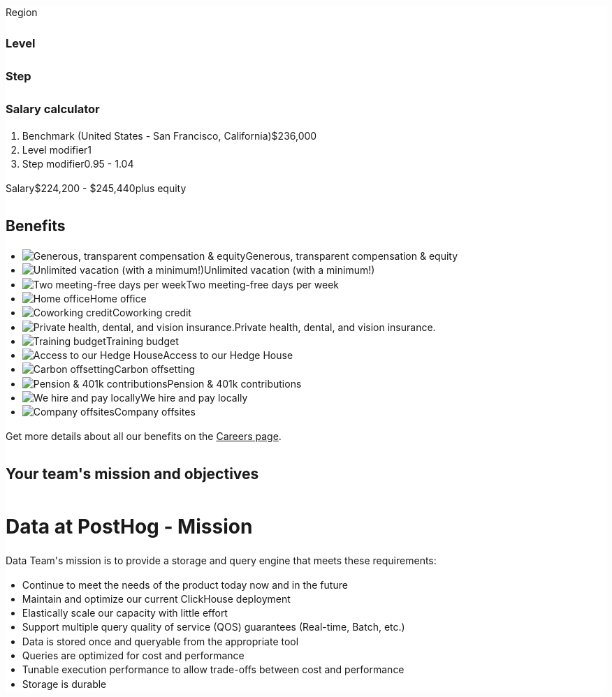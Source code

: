 Region

### Level

### Step

### Salary calculator

1. Benchmark (United States \- San Francisco, California)$236,000
2. Level modifier1
3. Step modifier0.95 \- 1.04

Salary$224,200 - $245,440plus equity

## Benefits

- ![Generous, transparent compensation & equity](https://res.cloudinary.com/dmukukwp6/image/upload/compensation_fdc7ef7957.svg)Generous, transparent compensation & equity
- ![Unlimited vacation (with a minimum!)](https://res.cloudinary.com/dmukukwp6/image/upload/pto_f32814b5f6.svg)Unlimited vacation (with a minimum!)
- ![Two meeting-free days per week](https://res.cloudinary.com/dmukukwp6/image/upload/meeting_free_days_f0b2df2c8e.svg)Two meeting-free days per week
- ![Home office](https://res.cloudinary.com/dmukukwp6/image/upload/home_office_24afbd2c6a.svg)Home office
- ![Coworking credit](https://res.cloudinary.com/dmukukwp6/image/upload/coworking_credit_dbcb3dae46.svg)Coworking credit
- ![Private health, dental, and vision insurance.](https://res.cloudinary.com/dmukukwp6/image/upload/insurance_bf6481e929.svg)Private health, dental, and vision insurance.
- ![Training budget](https://res.cloudinary.com/dmukukwp6/image/upload/training_budget_8204ae2beb.svg)Training budget
- ![Access to our Hedge House](https://res.cloudinary.com/dmukukwp6/image/upload/hacker_house_e8a9eda3cb.svg)Access to our Hedge House
- ![Carbon offsetting](https://res.cloudinary.com/dmukukwp6/image/upload/carbon_offsetting_9c9443e012.svg)Carbon offsetting
- ![Pension & 401k contributions](https://res.cloudinary.com/dmukukwp6/image/upload/retirement_b889169869.svg)Pension & 401k contributions
- ![We hire and pay locally](https://res.cloudinary.com/dmukukwp6/image/upload/spill_mental_health_9dc092b6c2.svg)We hire and pay locally
- ![Company offsites](https://res.cloudinary.com/dmukukwp6/image/upload/company_offsites_ad0afba76b.svg)Company offsites

Get more details about all our benefits on the [Careers page](https://posthog.com/careers#benefits).

## Your team's mission and objectives

# Data at PostHog - Mission

Data Team's mission is to provide a storage and query engine that meets these requirements:

- Continue to meet the needs of the product today now and in the future
- Maintain and optimize our current ClickHouse deployment
- Elastically scale our capacity with little effort
- Support multiple query quality of service (QOS) guarantees (Real-time, Batch, etc.)
- Data is stored once and queryable from the appropriate tool
- Queries are optimized for cost and performance
- Tunable execution performance to allow trade-offs between cost and performance
- Storage is durable
